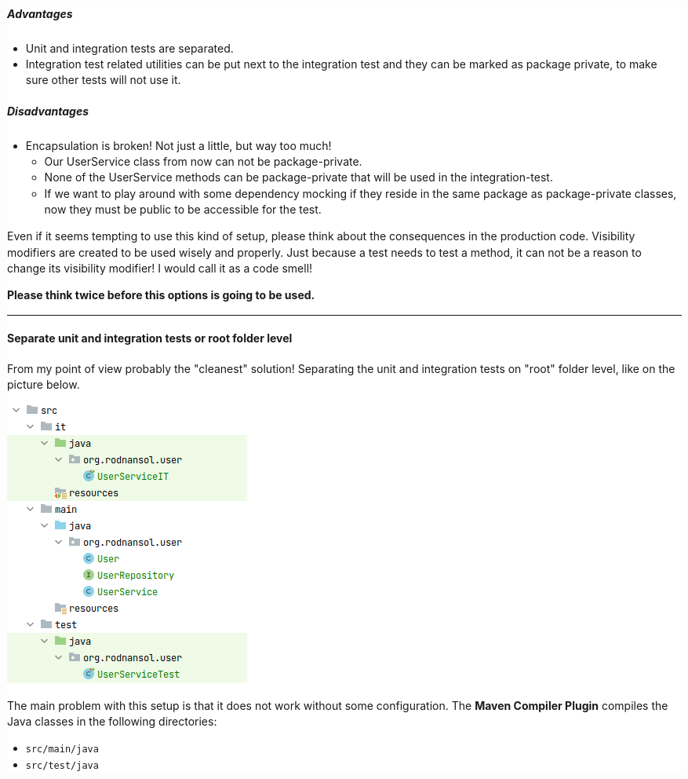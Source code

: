 ##### Advantages

- Unit and integration tests are separated.
- Integration test related utilities can be put next to the integration test and they can be marked as package private, to make sure other tests will not use it.

##### Disadvantages

- Encapsulation is broken! Not just a little, but way too much!
  - Our UserService class from now can not be package-private.
  - None of the UserService methods can be package-private that will be used in the integration-test.
  - If we want to play around with some dependency mocking if they reside in the same package as package-private classes, now they must be public to be accessible for the test.

Even if it seems tempting to use this kind of setup, please think about the consequences in the production code. Visibility modifiers are created to be used wisely and properly. Just because a test needs to test a method, it can not be a reason to change its visibility modifier! I would call it as a code smell!

**Please think twice before this options is going to be used.**

---

#### Separate unit and integration tests or root folder level

From my point of view probably the "cleanest" solution! Separating the unit and integration tests on "root" folder level, like on the picture below.

![Separate unit and ITs on folder level](7_separate-unit-and-its-on-folder-level.png)

The main problem with this setup is that it does not work without some configuration. The **Maven Compiler Plugin** compiles the Java classes in the following directories:

- `src/main/java`
- `src/test/java`
